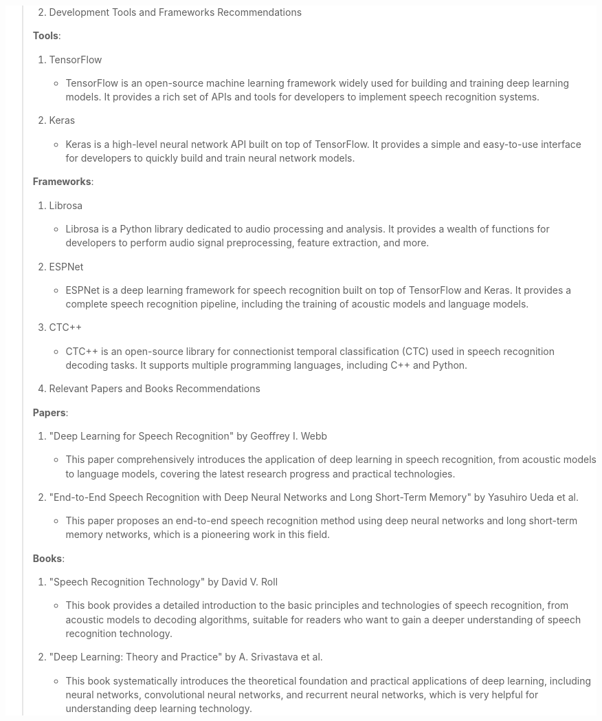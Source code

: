 > 
> 2. Development Tools and Frameworks Recommendations
> 
> **Tools**:
> 
> 1. TensorFlow
>    - TensorFlow is an open-source machine learning framework widely used for building and training deep learning models. It provides a rich set of APIs and tools for developers to implement speech recognition systems.
> 
> 2. Keras
>    - Keras is a high-level neural network API built on top of TensorFlow. It provides a simple and easy-to-use interface for developers to quickly build and train neural network models.
> 
> **Frameworks**:
> 
> 1. Librosa
>    - Librosa is a Python library dedicated to audio processing and analysis. It provides a wealth of functions for developers to perform audio signal preprocessing, feature extraction, and more.
> 
> 2. ESPNet
>    - ESPNet is a deep learning framework for speech recognition built on top of TensorFlow and Keras. It provides a complete speech recognition pipeline, including the training of acoustic models and language models.
> 
> 3. CTC++
>    - CTC++ is an open-source library for connectionist temporal classification (CTC) used in speech recognition decoding tasks. It supports multiple programming languages, including C++ and Python.
> 
> 3. Relevant Papers and Books Recommendations
> 
> **Papers**:
> 
> 1. "Deep Learning for Speech Recognition" by Geoffrey I. Webb
>    - This paper comprehensively introduces the application of deep learning in speech recognition, from acoustic models to language models, covering the latest research progress and practical technologies.
> 
> 2. "End-to-End Speech Recognition with Deep Neural Networks and Long Short-Term Memory" by Yasuhiro Ueda et al.
>    - This paper proposes an end-to-end speech recognition method using deep neural networks and long short-term memory networks, which is a pioneering work in this field.
> 
> **Books**:
> 
> 1. "Speech Recognition Technology" by David V. Roll
>    - This book provides a detailed introduction to the basic principles and technologies of speech recognition, from acoustic models to decoding algorithms, suitable for readers who want to gain a deeper understanding of speech recognition technology.
> 
> 2. "Deep Learning: Theory and Practice" by A. Srivastava et al.
>    - This book systematically introduces the theoretical foundation and practical applications of deep learning, including neural networks, convolutional neural networks, and recurrent neural networks, which is very helpful for understanding deep learning technology.
